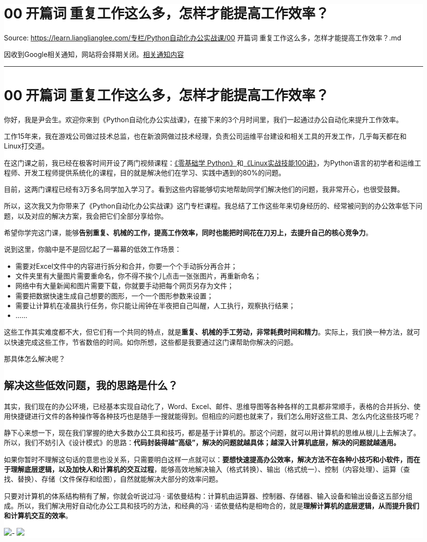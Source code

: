 # 00 开篇词 重复工作这么多，怎样才能提高工作效率？ 

Source: https://learn.lianglianglee.com/专栏/Python自动化办公实战课/00 开篇词 重复工作这么多，怎样才能提高工作效率？.md

因收到Google相关通知，网站将会择期关闭。[相关通知内容](https://lumendatabase.org/notices/44265620)

---

# 00 开篇词 重复工作这么多，怎样才能提高工作效率？

你好，我是尹会生。欢迎你来到《Python自动化办公实战课》，在接下来的3个月时间里，我们一起通过办公自动化来提升工作效率。

工作15年来，我在游戏公司做过技术总监，也在新浪网做过技术经理，负责公司运维平台建设和相关工具的开发工作，几乎每天都在和Linux打交道。

在这门课之前，我已经在极客时间开设了两门视频课程：[《零基础学 Python》](https://time.geekbang.org/course/intro/100008801)和[《Linux实战技能100讲》](https://time.geekbang.org/course/intro/100029601)，为Python语言的初学者和运维工程师、开发工程师提供系统化的课程，目的就是解决他们在学习、实践中遇到的80%的问题。

目前，这两门课程已经有3万多名同学加入学习了。看到这些内容能够切实地帮助同学们解决他们的问题，我非常开心，也很受鼓舞。

所以，这次我又为你带来了《Python自动化办公实战课》这门专栏课程。我总结了工作这些年来切身经历的、经常被问到的办公效率低下问题，以及对应的解决方案，我会把它们全部分享给你。

希望你学完这门课，能够**告别重复、机械的工作，提高工作效率，同时也能把时间花在刀刃上，去提升自己的核心竞争力**。

说到这里，你脑中是不是回忆起了一幕幕的低效工作场景：

* 需要对Excel文件中的内容进行拆分和合并，你要一个个手动拆分再合并；
* 文件夹里有大量图片需要重命名，你不得不挨个儿点击一张张图片，再重新命名；
* 网络中有大量新闻和图片需要下载，你就要手动把每个网页另存为文件；
* 需要把数据快速生成自己想要的图形，一个一个图形参数来设置；
* 需要让计算机在凌晨执行任务，你只能让闹钟在半夜把自己叫醒，人工执行，观察执行结果；
* ……

这些工作其实难度都不大，但它们有一个共同的特点，就是**重复、机械的手工劳动，非常耗费时间和精力**。实际上，我们换一种方法，就可以快速完成这些工作，节省数倍的时间。如你所想，这些都是我要通过这门课帮助你解决的问题。

那具体怎么解决呢？

## 解决这些低效问题，我的思路是什么？

其实，我们现在的办公环境，已经基本实现自动化了，Word、Excel、邮件、思维导图等各种各样的工具都非常顺手，表格的合并拆分、使用快捷键进行文件的各种操作等各种技巧也是随手一搜就能得到。但相应的问题也就来了，我们怎么用好这些工具、怎么内化这些技巧呢？

静下心来想一下，现在我们掌握的绝大多数办公工具和技巧，都是基于计算机的。那这个问题，就可以用计算机的思维从根儿上去解决了。所以，我们不妨引入《设计模式》的思路：**代码封装得越“高级”，解决的问题就越具体；越深入计算机底层，解决的问题就越通用。**

如果你暂时不理解这句话的意思也没关系，只需要明白这样一点就可以：**要想快速提高办公效率，解决方法不在各种小技巧和小软件，而在于理解底层逻辑，以及加快人和计算机的交互过程**，能够高效地解决输入（格式转换）、输出（格式统一）、控制（内容处理）、运算（查找、替换）、存储（文件保存和绘图），自然就能解决大部分的效率问题。

只要对计算机的体系结构稍有了解，你就会听说过冯 · 诺依曼结构：计算机由运算器、控制器、存储器、输入设备和输出设备这五部分组成。所以，我们解决用好自动化办公工具和技巧的方法，和经典的冯 · 诺依曼结构是相吻合的，就是**理解计算机的底层逻辑，从而提升我们和计算机交互的效率**。

![](assets/31d27299457149a8aad12b4a806f973f.jpg)-
![](assets/7ab9b3c8f8e14ad4bff516b856a93743.jpg)
